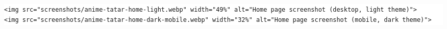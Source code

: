     <img src="screenshots/anime-tatar-home-light.webp" width="49%" alt="Home page screenshot (desktop, light theme)">
    <img src="screenshots/anime-tatar-home-dark-mobile.webp" width="32%" alt="Home page screenshot (mobile, dark theme)">